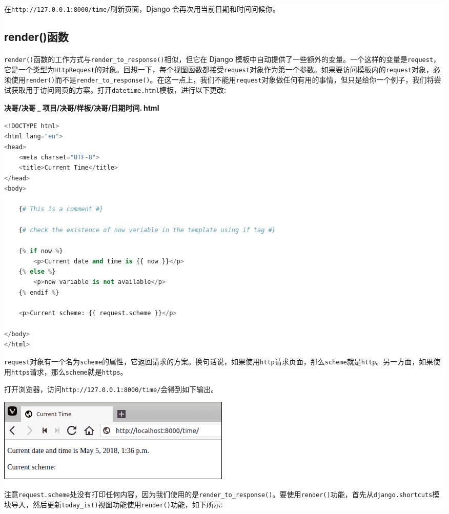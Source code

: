 在`http://127.0.0.1:8000/time/`刷新页面，Django 会再次用当前日期和时间问候你。

## render()函数

`render()`函数的工作方式与`render_to_response()`相似，但它在 Django 模板中自动提供了一些额外的变量。一个这样的变量是`request`，它是一个类型为`HttpRequest`的对象。回想一下，每个视图函数都接受`request`对象作为第一个参数。如果要访问模板内的`request`对象，必须使用`render()`而不是`render_to_response()`。在这一点上，我们不能用`request`对象做任何有用的事情，但只是给你一个例子，我们将尝试获取用于访问网页的方案。打开`datetime.html`模板，进行以下更改:

**决哥/决哥 _ 项目/决哥/样板/决哥/日期时间. html**

```py
<!DOCTYPE html>
<html lang="en">
<head>
    <meta charset="UTF-8">
    <title>Current Time</title>
</head>
<body>

    {# This is a comment #}

    {# check the existence of now variable in the template using if tag #}

    {% if now %}   
        <p>Current date and time is {{ now }}</p>
    {% else %}               
        <p>now variable is not available</p>
    {% endif %}

    <p>Current scheme: {{ request.scheme }}</p>

</body>
</html>

```

`request`对象有一个名为`scheme`的属性，它返回请求的方案。换句话说，如果使用`http`请求页面，那么`scheme`就是`http`。另一方面，如果使用`https`请求，那么`scheme`就是`https`。

打开浏览器，访问`http://127.0.0.1:8000/time/`会得到如下输出。

![](img/02a94971199074611dac6aaf96332dd1.png)

注意`request.scheme`处没有打印任何内容，因为我们使用的是`render_to_response()`。要使用`render()`功能，首先从`django.shortcuts`模块导入，然后更新`today_is()`视图功能使用`render()`功能，如下所示:
